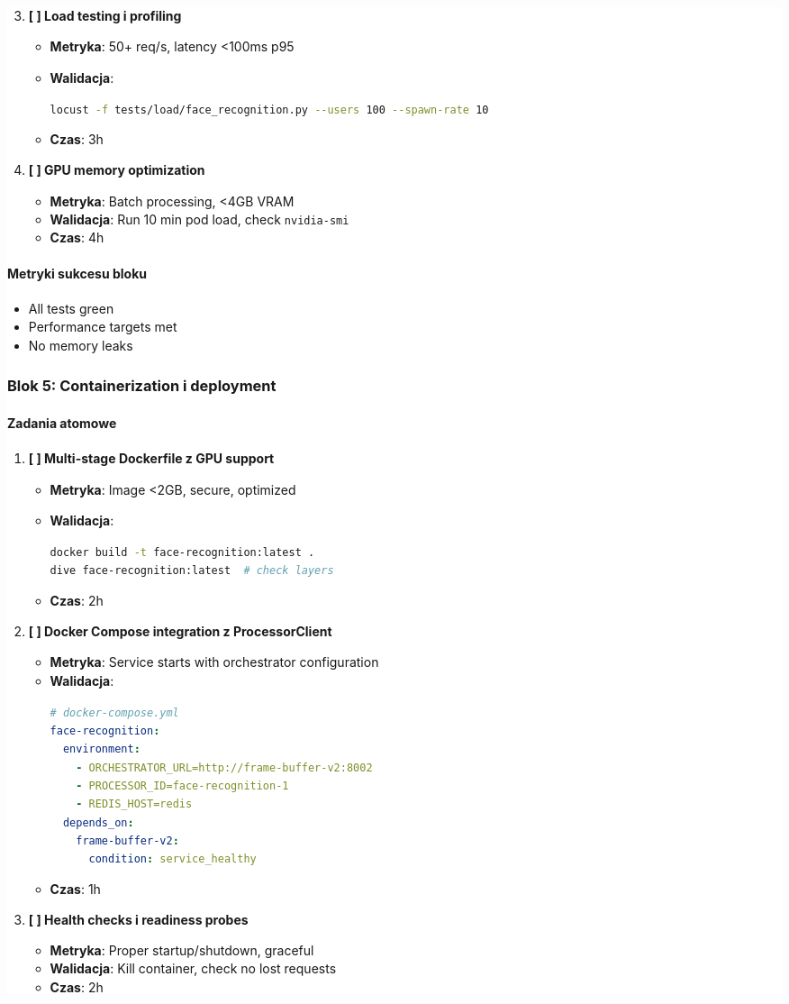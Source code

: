 3. **[ ] Load testing i profiling**
   - **Metryka**: 50+ req/s, latency <100ms p95
   - **Walidacja**:

     ```bash
     locust -f tests/load/face_recognition.py --users 100 --spawn-rate 10
     ```

   - **Czas**: 3h

4. **[ ] GPU memory optimization**
   - **Metryka**: Batch processing, <4GB VRAM
   - **Walidacja**: Run 10 min pod load, check `nvidia-smi`
   - **Czas**: 4h

#### Metryki sukcesu bloku

- All tests green
- Performance targets met
- No memory leaks

### Blok 5: Containerization i deployment

#### Zadania atomowe

1. **[ ] Multi-stage Dockerfile z GPU support**
   - **Metryka**: Image <2GB, secure, optimized
   - **Walidacja**:

     ```bash
     docker build -t face-recognition:latest .
     dive face-recognition:latest  # check layers
     ```

   - **Czas**: 2h

2. **[ ] Docker Compose integration z ProcessorClient**
   - **Metryka**: Service starts with orchestrator configuration
   - **Walidacja**:
     ```yaml
     # docker-compose.yml
     face-recognition:
       environment:
         - ORCHESTRATOR_URL=http://frame-buffer-v2:8002
         - PROCESSOR_ID=face-recognition-1
         - REDIS_HOST=redis
       depends_on:
         frame-buffer-v2:
           condition: service_healthy
     ```
   - **Czas**: 1h

3. **[ ] Health checks i readiness probes**
   - **Metryka**: Proper startup/shutdown, graceful
   - **Walidacja**: Kill container, check no lost requests
   - **Czas**: 2h
